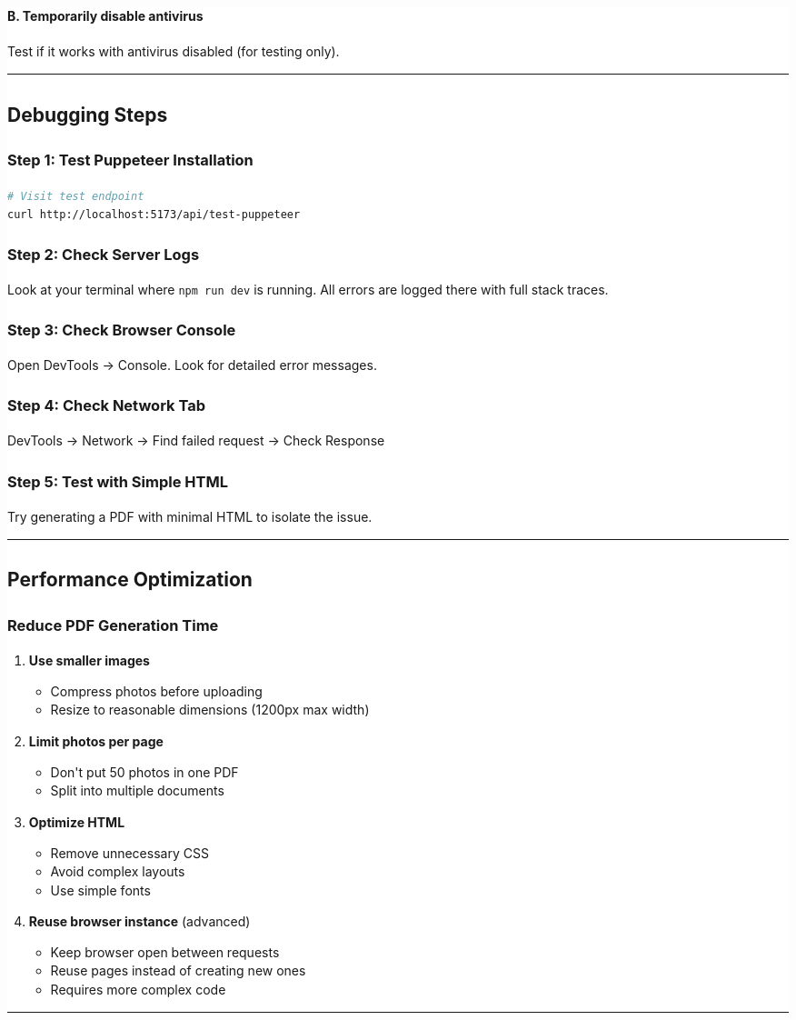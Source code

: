 #### B. Temporarily disable antivirus
Test if it works with antivirus disabled (for testing only).

---

## Debugging Steps

### Step 1: Test Puppeteer Installation
```bash
# Visit test endpoint
curl http://localhost:5173/api/test-puppeteer
```

### Step 2: Check Server Logs
Look at your terminal where `npm run dev` is running. All errors are logged there with full stack traces.

### Step 3: Check Browser Console
Open DevTools → Console. Look for detailed error messages.

### Step 4: Check Network Tab
DevTools → Network → Find failed request → Check Response

### Step 5: Test with Simple HTML
Try generating a PDF with minimal HTML to isolate the issue.

---

## Performance Optimization

### Reduce PDF Generation Time

1. **Use smaller images**
   - Compress photos before uploading
   - Resize to reasonable dimensions (1200px max width)

2. **Limit photos per page**
   - Don't put 50 photos in one PDF
   - Split into multiple documents

3. **Optimize HTML**
   - Remove unnecessary CSS
   - Avoid complex layouts
   - Use simple fonts

4. **Reuse browser instance** (advanced)
   - Keep browser open between requests
   - Reuse pages instead of creating new ones
   - Requires more complex code

---
